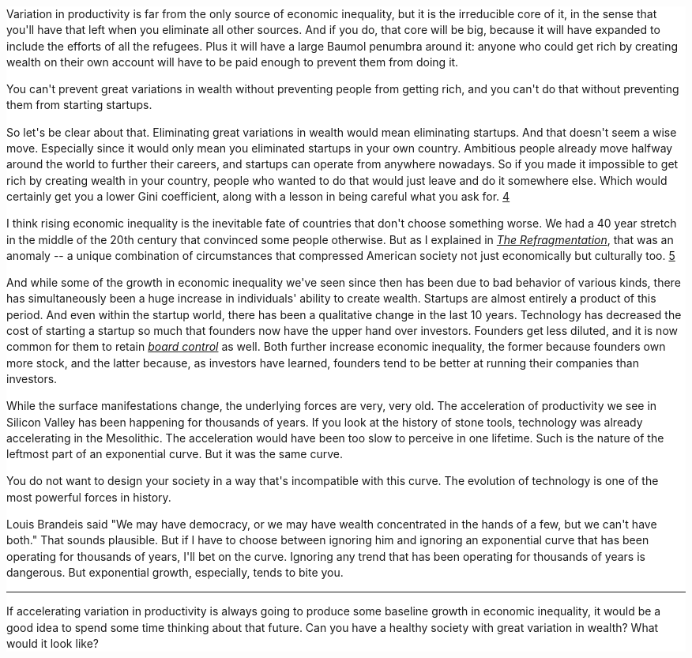  Variation in productivity is far from the only source of economic inequality, but it is the irreducible core of it, in the sense that you'll have that left when you eliminate all other sources. And if you do, that core will be big, because it will have expanded to include the efforts of all the refugees. Plus it will have a large Baumol penumbra around it: anyone who could get rich by creating wealth on their own account will have to be paid enough to prevent them from doing it.   
  
 You can't prevent great variations in wealth without preventing people from getting rich, and you can't do that without preventing them from starting startups.   
  
 So let's be clear about that. Eliminating great variations in wealth would mean eliminating startups. And that doesn't seem a wise move. Especially since it would only mean you eliminated startups in your own country. Ambitious people already move halfway around the world to further their careers, and startups can operate from anywhere nowadays. So if you made it impossible to get rich by creating wealth in your country, people who wanted to do that would just leave and do it somewhere else. Which would certainly get you a lower Gini coefficient, along with a lesson in being careful what you ask for. 
[4](#economic_inequality_note4)  
 
  
 I think rising economic inequality is the inevitable fate of countries that don't choose something worse. We had a 40 year stretch in the middle of the 20th century that convinced some people otherwise. But as I explained in [_The Refragmentation_](re.html), that was an anomaly -- a unique combination of circumstances that compressed American society not just economically but culturally too. [5](#economic_inequality_note5)   
  
 And while some of the growth in economic inequality we've seen since then has been due to bad behavior of various kinds, there has simultaneously been a huge increase in individuals' ability to create wealth. Startups are almost entirely a product of this period. And even within the startup world, there has been a qualitative change in the last 10 years. Technology has decreased the cost of starting a startup so much that founders now have the upper hand over investors. Founders get less diluted, and it is now common for them to retain [_board control_](control.html) as well. Both further increase economic inequality, the former because founders own more stock, and the latter because, as investors have learned, founders tend to be better at running their companies than investors.   
  
 While the surface manifestations change, the underlying forces are very, very old. The acceleration of productivity we see in Silicon Valley has been happening for thousands of years. If you look at the history of stone tools, technology was already accelerating in the Mesolithic. The acceleration would have been too slow to perceive in one lifetime. Such is the nature of the leftmost part of an exponential curve. But it was the same curve.   
  
 You do not want to design your society in a way that's incompatible with this curve. The evolution of technology is one of the most powerful forces in history.   
  
 Louis Brandeis said "We may have democracy, or we may have wealth concentrated in the hands of a few, but we can't have both." That sounds plausible. But if I have to choose between ignoring him and ignoring an exponential curve that has been operating for thousands of years, I'll bet on the curve. Ignoring any trend that has been operating for thousands of years is dangerous. But exponential growth, especially, tends to bite you.   
  
 
___  
 
  
 If accelerating variation in productivity is always going to produce some baseline growth in economic inequality, it would be a good idea to spend some time thinking about that future. Can you have a healthy society with great variation in wealth? What would it look like?   
  